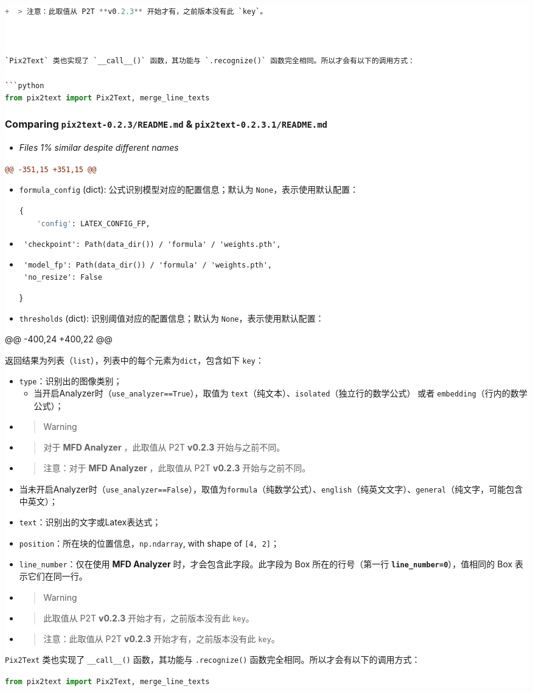    ```py
+  > 注意：此取值从 P2T **v0.2.3** 开始才有，之前版本没有此 `key`。
 
 
 
 `Pix2Text` 类也实现了 `__call__()` 函数，其功能与 `.recognize()` 函数完全相同。所以才会有以下的调用方式：
 
 ```python
 from pix2text import Pix2Text, merge_line_texts
```

### Comparing `pix2text-0.2.3/README.md` & `pix2text-0.2.3.1/README.md`

 * *Files 1% similar despite different names*

```diff
@@ -351,15 +351,15 @@
   ```
 
 * `formula_config` (dict): 公式识别模型对应的配置信息；默认为 `None`，表示使用默认配置：
 
   ```python
   {
       'config': LATEX_CONFIG_FP,
-      'checkpoint': Path(data_dir()) / 'formula' / 'weights.pth',
+      'model_fp': Path(data_dir()) / 'formula' / 'weights.pth',
       'no_resize': False
   }
   ```
 
 * `thresholds` (dict): 识别阈值对应的配置信息；默认为 `None`，表示使用默认配置：
 
   ```py
@@ -400,24 +400,22 @@
 
 
 返回结果为列表（`list`），列表中的每个元素为`dict`，包含如下 `key`：
 
 * `type`：识别出的图像类别；
   * 当开启Analyzer时（`use_analyzer==True`），取值为 `text`（纯文本）、`isolated`（独立行的数学公式） 或者 `embedding`（行内的数学公式）；
   
-    >  Warning
-    > 对于 **MFD Analyzer** ，此取值从 P2T **v0.2.3** 开始与之前不同。
+    >  注意：对于 **MFD Analyzer** ，此取值从 P2T **v0.2.3** 开始与之前不同。
   * 当未开启Analyzer时（`use_analyzer==False`），取值为`formula`（纯数学公式）、`english`（纯英文文字）、`general`（纯文字，可能包含中英文）；
   
 * `text`：识别出的文字或Latex表达式；
 * `position`：所在块的位置信息，`np.ndarray`, with shape of `[4, 2]`；
 * `line_number`：仅在使用 **MFD Analyzer** 时，才会包含此字段。此字段为 Box 所在的行号（第一行 **`line_number=0`**），值相同的 Box 表示它们在同一行。
 
-  > Warning
-  > 此取值从 P2T **v0.2.3** 开始才有，之前版本没有此 `key`。
+  > 注意：此取值从 P2T **v0.2.3** 开始才有，之前版本没有此 `key`。
 
 
 
 `Pix2Text` 类也实现了 `__call__()` 函数，其功能与 `.recognize()` 函数完全相同。所以才会有以下的调用方式：
 
 ```python
 from pix2text import Pix2Text, merge_line_texts
```
